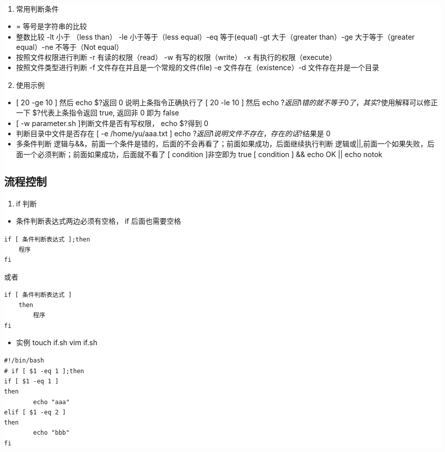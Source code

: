 1. 常用判断条件

- = 等号是字符串的比较
- 整数比较
  -lt 小于 （less than） -le 小于等于（less equal）-eq 等于(equal) -gt
  大于（greater than）-ge 大于等于（greater equal）-ne 不等于（Not equal）
- 按照文件权限进行判断
  -r 有读的权限（read） -w 有写的权限（write） -x 有执行的权限（execute）
- 按照文件类型进行判断
  -f 文件存在并且是一个常规的文件(file) -e 文件存在（existence）-d 文件存在并是一个目录

2. 使用示例

- [ 20 -ge 10 ] 然后 echo $?返回 0 说明上条指令正确执行了
   [ 20 -le 10 ] 然后 echo $?返回 1 错的就不等于0了，其实$?使用解释可以修正一下
  $?代表上条指令返回 true, 返回非 0 即为 false
- [ -w parameter.sh ]判断文件是否有写权限， echo $?得到 0
- 判断目录中文件是否存在
  [ -e /home/yu/aaa.txt ] echo $?返回 1 说明文件不存在，存在的话$?结果是 0
- 多条件判断
  逻辑与&&，前面一个条件是错的，后面的不会再看了；前面如果成功，后面继续执行判断
  逻辑或||,前面一个如果失败，后面一个必须判断；前面如果成功，后面就不看了
  [ condition ]非空即为 true
  [ condition ] && echo OK || echo notok

## 流程控制

1. if 判断

- 条件判断表达式两边必须有空格， if 后面也需要空格

```shell
if [ 条件判断表达式 ];then
    程序
fi
```

或者

```shell
if [ 条件判断表达式 ]
    then
        程序
fi
```

- 实例
  touch if.sh
  vim if.sh

```shell
#!/bin/bash
# if [ $1 -eq 1 ];then
if [ $1 -eq 1 ]
then
        echo "aaa"
elif [ $1 -eq 2 ]
then
        echo "bbb"
fi
```
